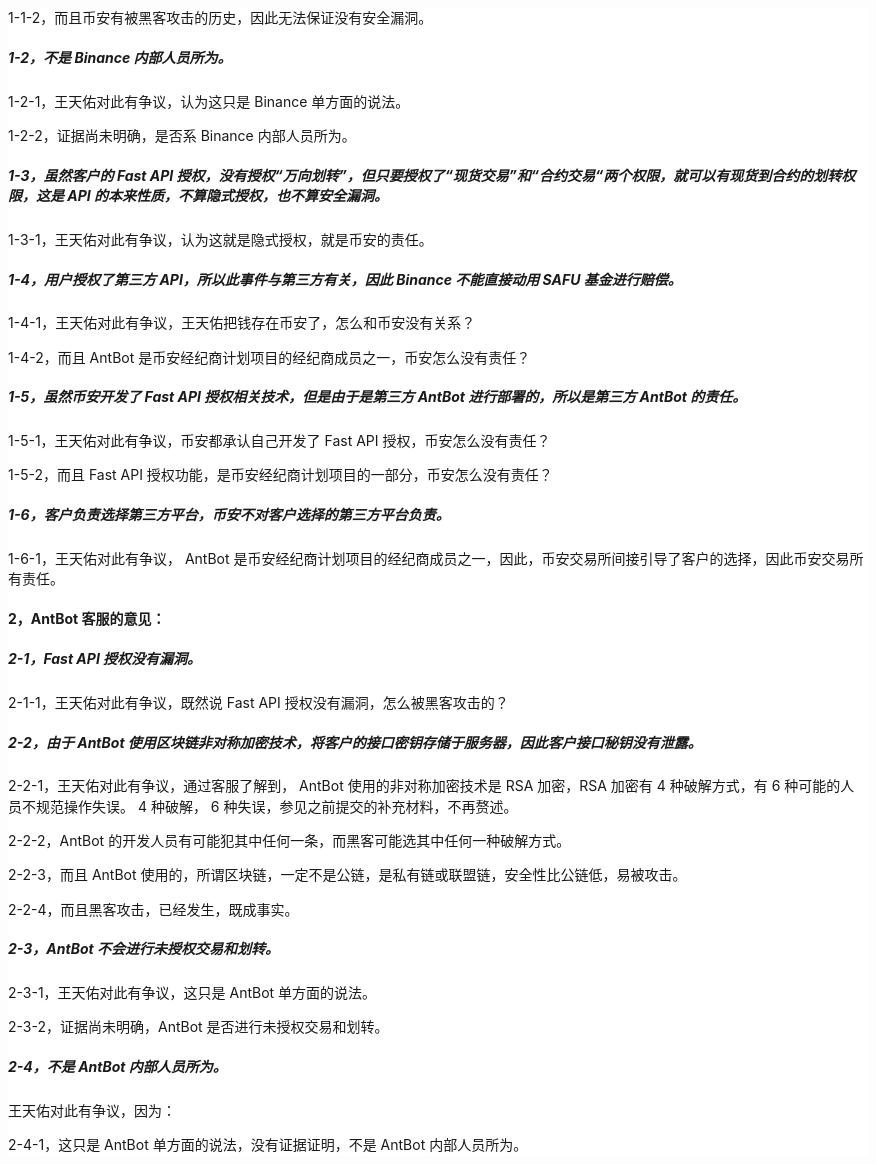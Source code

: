 1-1-2，而且币安有被黑客攻击的历史，因此无法保证没有安全漏洞。

##### 1-2，不是 Binance 内部人员所为。

1-2-1，王天佑对此有争议，认为这只是 Binance 单方面的说法。

1-2-2，证据尚未明确，是否系 Binance 内部人员所为。

##### 1-3，虽然客户的 Fast API 授权，没有授权“万向划转”，但只要授权了“现货交易”和“合约交易“两个权限，就可以有现货到合约的划转权限，这是 API 的本来性质，不算隐式授权，也不算安全漏洞。

1-3-1，王天佑对此有争议，认为这就是隐式授权，就是币安的责任。

##### 1-4，用户授权了第三方 API，所以此事件与第三方有关，因此 Binance 不能直接动用 SAFU 基金进行赔偿。

1-4-1，王天佑对此有争议，王天佑把钱存在币安了，怎么和币安没有关系？

1-4-2，而且 AntBot 是币安经纪商计划项目的经纪商成员之一，币安怎么没有责任？

##### 1-5，虽然币安开发了 Fast API 授权相关技术，但是由于是第三方 AntBot 进行部署的，所以是第三方 AntBot 的责任。

1-5-1，王天佑对此有争议，币安都承认自己开发了 Fast API 授权，币安怎么没有责任？

1-5-2，而且 Fast API 授权功能，是币安经纪商计划项目的一部分，币安怎么没有责任？

##### 1-6，客户负责选择第三方平台，币安不对客户选择的第三方平台负责。

1-6-1，王天佑对此有争议， AntBot 是币安经纪商计划项目的经纪商成员之一，因此，币安交易所间接引导了客户的选择，因此币安交易所有责任。

#### 2，AntBot 客服的意见：

##### 2-1，Fast API 授权没有漏洞。

2-1-1，王天佑对此有争议，既然说 Fast API 授权没有漏洞，怎么被黑客攻击的？

##### 2-2，由于 AntBot 使用区块链非对称加密技术，将客户的接口密钥存储于服务器，因此客户接口秘钥没有泄露。

2-2-1，王天佑对此有争议，通过客服了解到， AntBot 使用的非对称加密技术是 RSA 加密，RSA 加密有 4 种破解方式，有 6 种可能的人员不规范操作失误。 4 种破解， 6 种失误，参见之前提交的补充材料，不再赘述。

2-2-2，AntBot 的开发人员有可能犯其中任何一条，而黑客可能选其中任何一种破解方式。

2-2-3，而且 AntBot 使用的，所谓区块链，一定不是公链，是私有链或联盟链，安全性比公链低，易被攻击。

2-2-4，而且黑客攻击，已经发生，既成事实。

##### 2-3，AntBot 不会进行未授权交易和划转。

2-3-1，王天佑对此有争议，这只是 AntBot 单方面的说法。

2-3-2，证据尚未明确，AntBot 是否进行未授权交易和划转。

##### 2-4，不是 AntBot 内部人员所为。

王天佑对此有争议，因为：

2-4-1，这只是 AntBot 单方面的说法，没有证据证明，不是 AntBot 内部人员所为。

